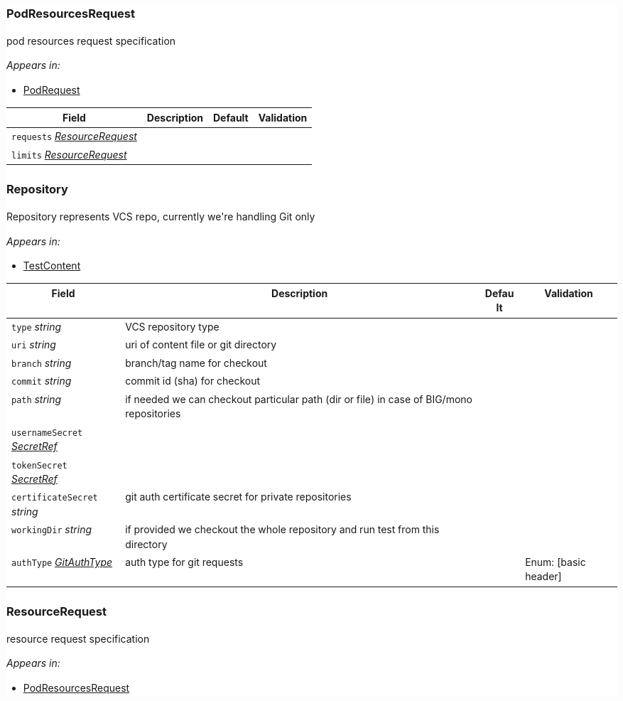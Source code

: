 
### PodResourcesRequest



pod resources request specification



_Appears in:_
- [PodRequest](#podrequest)

| Field | Description | Default | Validation |
| --- | --- | --- | --- |
| `requests` _[ResourceRequest](#resourcerequest)_ |  |  |  |
| `limits` _[ResourceRequest](#resourcerequest)_ |  |  |  |


### Repository



Repository represents VCS repo, currently we're handling Git only



_Appears in:_
- [TestContent](#testcontent)

| Field | Description | Default | Validation |
| --- | --- | --- | --- |
| `type` _string_ | VCS repository type |  |  |
| `uri` _string_ | uri of content file or git directory |  |  |
| `branch` _string_ | branch/tag name for checkout |  |  |
| `commit` _string_ | commit id (sha) for checkout |  |  |
| `path` _string_ | if needed we can checkout particular path (dir or file) in case of BIG/mono repositories |  |  |
| `usernameSecret` _[SecretRef](#secretref)_ |  |  |  |
| `tokenSecret` _[SecretRef](#secretref)_ |  |  |  |
| `certificateSecret` _string_ | git auth certificate secret for private repositories |  |  |
| `workingDir` _string_ | if provided we checkout the whole repository and run test from this directory |  |  |
| `authType` _[GitAuthType](#gitauthtype)_ | auth type for git requests |  | Enum: [basic header] <br /> |


### ResourceRequest



resource request specification



_Appears in:_
- [PodResourcesRequest](#podresourcesrequest)
